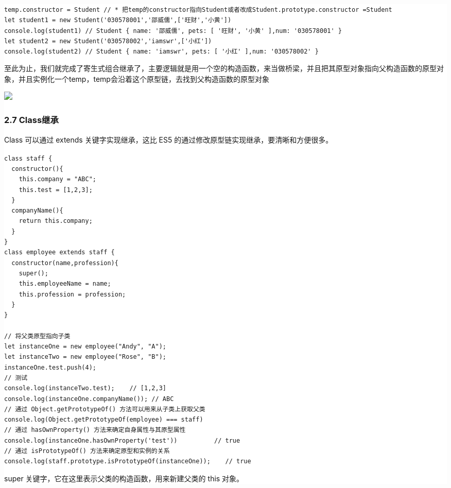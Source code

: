 ```
temp.constructor = Student // * 把temp的constructor指向Student或者改成Student.prototype.constructor =Student
let student1 = new Student('030578001','邵威儒',['旺财','小黄'])
console.log(student1) // Student { name: '邵威儒', pets: [ '旺财', '小黄' ],num: '030578001' }
let student2 = new Student('030578002','iamswr',['小红'])
console.log(student2) // Student { name: 'iamswr', pets: [ '小红' ],num: '030578002' }
```

至此为止，我们就完成了寄生式组合继承了，主要逻辑就是用一个空的构造函数，来当做桥梁，并且把其原型对象指向父构造函数的原型对象，并且实例化一个temp，temp会沿着这个原型链，去找到父构造函数的原型对象

![](https://upload-images.jianshu.io/upload_images/8667801-653e4f7030928337.png?imageMogr2/auto-orient/strip%7CimageView2/2/w/1240)


### 2.7 Class继承

Class 可以通过 extends 关键字实现继承，这比 ES5 的通过修改原型链实现继承，要清晰和方便很多。

```
class staff { 
  constructor(){
    this.company = "ABC";	
    this.test = [1,2,3];
  }
  companyName(){
    return this.company; 
  }
}
class employee extends staff {
  constructor(name,profession){
    super();
    this.employeeName = name;
    this.profession = profession;
  }
}

// 将父类原型指向子类
let instanceOne = new employee("Andy", "A");
let instanceTwo = new employee("Rose", "B");
instanceOne.test.push(4);
// 测试 
console.log(instanceTwo.test);    // [1,2,3]
console.log(instanceOne.companyName()); // ABC
// 通过 Object.getPrototypeOf() 方法可以用来从子类上获取父类
console.log(Object.getPrototypeOf(employee) === staff)
// 通过 hasOwnProperty() 方法来确定自身属性与其原型属性
console.log(instanceOne.hasOwnProperty('test'))          // true
// 通过 isPrototypeOf() 方法来确定原型和实例的关系
console.log(staff.prototype.isPrototypeOf(instanceOne));    // true

```
super 关键字，它在这里表示父类的构造函数，用来新建父类的 this 对象。
